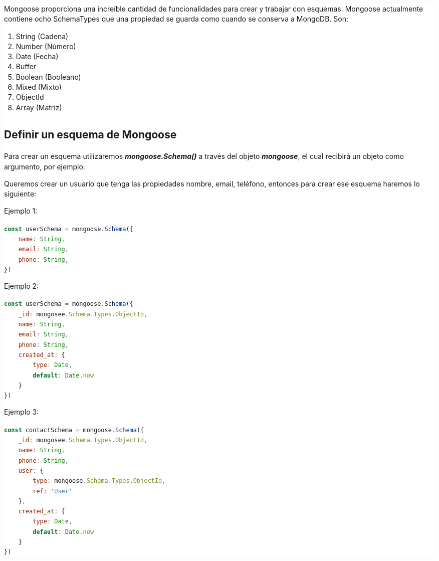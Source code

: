 Mongoose proporciona una increíble cantidad de funcionalidades para crear y trabajar con esquemas. Mongoose actualmente contiene ocho SchemaTypes que una propiedad se guarda como cuando se conserva a MongoDB. Son:

1. String (Cadena)
2. Number (Número)
3. Date (Fecha)
4. Buffer
5. Boolean (Booleano)
6. Mixed (Mixto)
7. ObjectId
8. Array (Matriz)

## Definir un esquema de Mongoose

Para crear un esquema utilizaremos ***mongoose.Schema()*** a través del objeto ***mongoose***, el cual recibirá un objeto como argumento, por ejemplo:

Queremos crear un usuario que tenga las propiedades nombre, email, teléfono, entonces para crear ese esquema haremos lo siguiente:

Ejemplo 1:

```javascript
const userSchema = mongoose.Schema({
    name: String,
    email: String,
    phone: String,
})
```

Ejemplo 2:

```javascript
const userSchema = mongoose.Schema({
    _id: mongosee.Schema.Types.ObjectId,
    name: String,
    email: String,
    phone: String,
    created_at: {
        type: Date,
        default: Date.now
    }
})
```

Ejemplo 3:

```javascript
const contactSchema = mongoose.Schema({
    _id: mongosee.Schema.Types.ObjectId,
    name: String,
    phone: String,
    user: {
        type: mongoose.Schema.Types.ObjectId,
        ref: 'User'
    },
    created_at: {
        type: Date,
        default: Date.now
    }
})
```
